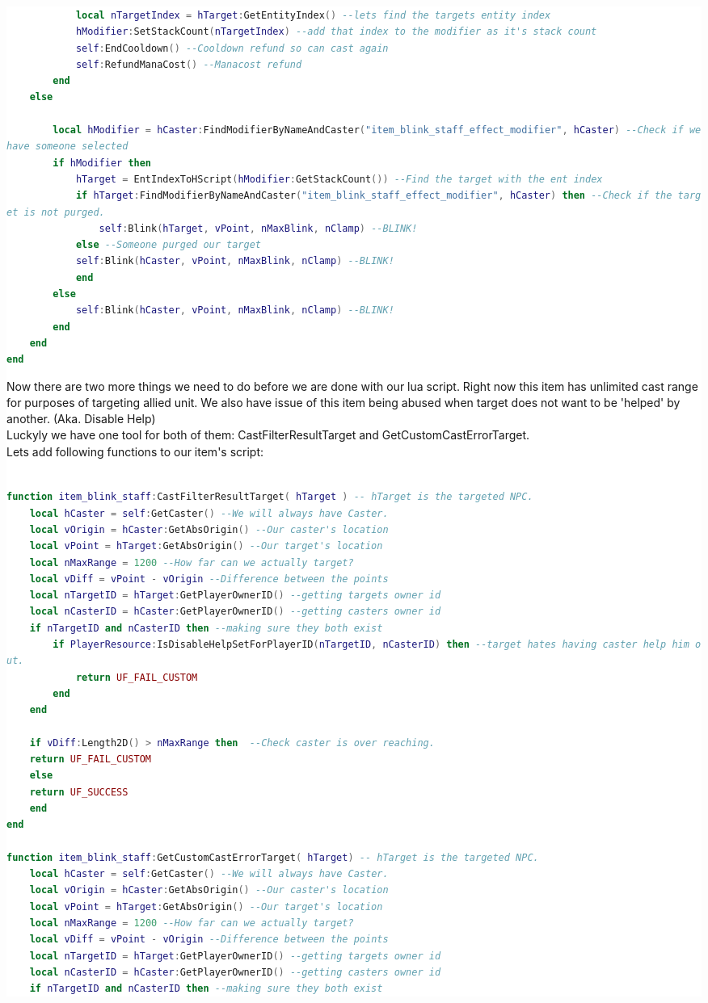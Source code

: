 ~~~lua
			local nTargetIndex = hTarget:GetEntityIndex() --lets find the targets entity index
			hModifier:SetStackCount(nTargetIndex) --add that index to the modifier as it's stack count
			self:EndCooldown() --Cooldown refund so can cast again
			self:RefundManaCost() --Manacost refund
		end
	else
	
		local hModifier = hCaster:FindModifierByNameAndCaster("item_blink_staff_effect_modifier", hCaster) --Check if we have someone selected
		if hModifier then
			hTarget = EntIndexToHScript(hModifier:GetStackCount()) --Find the target with the ent index
			if hTarget:FindModifierByNameAndCaster("item_blink_staff_effect_modifier", hCaster) then --Check if the target is not purged.
				self:Blink(hTarget, vPoint, nMaxBlink, nClamp) --BLINK!
			else --Someone purged our target
			self:Blink(hCaster, vPoint, nMaxBlink, nClamp) --BLINK!
			end
		else
			self:Blink(hCaster, vPoint, nMaxBlink, nClamp) --BLINK!
		end
	end
end
~~~
Now there are two more things we need to do before we are done with our lua script. Right now this item has unlimited cast range for purposes of targeting allied unit. We also have issue of this item being abused when target does not want to be 'helped' by another. (Aka. Disable Help)<br /> Luckyly we have one tool for both of them: CastFilterResultTarget and GetCustomCastErrorTarget.<br />Lets add following functions to our item's script:
~~~lua

function item_blink_staff:CastFilterResultTarget( hTarget ) -- hTarget is the targeted NPC.
	local hCaster = self:GetCaster() --We will always have Caster.
	local vOrigin = hCaster:GetAbsOrigin() --Our caster's location
	local vPoint = hTarget:GetAbsOrigin() --Our target's location
	local nMaxRange = 1200 --How far can we actually target?
	local vDiff = vPoint - vOrigin --Difference between the points
	local nTargetID = hTarget:GetPlayerOwnerID() --getting targets owner id
	local nCasterID = hCaster:GetPlayerOwnerID() --getting casters owner id
	if nTargetID and nCasterID then --making sure they both exist
		if PlayerResource:IsDisableHelpSetForPlayerID(nTargetID, nCasterID) then --target hates having caster help him out.
			return UF_FAIL_CUSTOM
		end
	end
	
	if vDiff:Length2D() > nMaxRange then  --Check caster is over reaching.
	return UF_FAIL_CUSTOM
	else
	return UF_SUCCESS
	end
end

function item_blink_staff:GetCustomCastErrorTarget( hTarget) -- hTarget is the targeted NPC. 
	local hCaster = self:GetCaster() --We will always have Caster.
	local vOrigin = hCaster:GetAbsOrigin() --Our caster's location
	local vPoint = hTarget:GetAbsOrigin() --Our target's location
	local nMaxRange = 1200 --How far can we actually target?
	local vDiff = vPoint - vOrigin --Difference between the points
	local nTargetID = hTarget:GetPlayerOwnerID() --getting targets owner id
	local nCasterID = hCaster:GetPlayerOwnerID() --getting casters owner id
	if nTargetID and nCasterID then --making sure they both exist
~~~